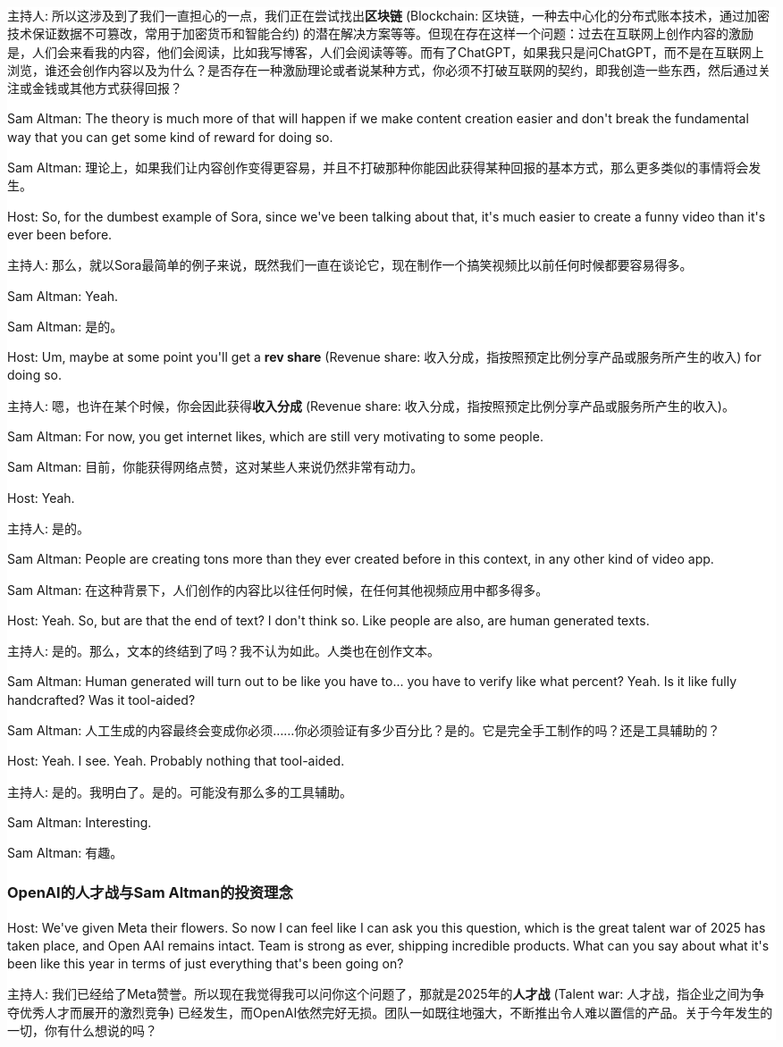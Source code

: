 主持人: 所以这涉及到了我们一直担心的一点，我们正在尝试找出**区块链** (Blockchain: 区块链，一种去中心化的分布式账本技术，通过加密技术保证数据不可篡改，常用于加密货币和智能合约) 的潜在解决方案等等。但现在存在这样一个问题：过去在互联网上创作内容的激励是，人们会来看我的内容，他们会阅读，比如我写博客，人们会阅读等等。而有了ChatGPT，如果我只是问ChatGPT，而不是在互联网上浏览，谁还会创作内容以及为什么？是否存在一种激励理论或者说某种方式，你必须不打破互联网的契约，即我创造一些东西，然后通过关注或金钱或其他方式获得回报？

Sam Altman: The theory is much more of that will happen if we make content creation easier and don't break the fundamental way that you can get some kind of reward for doing so.

Sam Altman: 理论上，如果我们让内容创作变得更容易，并且不打破那种你能因此获得某种回报的基本方式，那么更多类似的事情将会发生。

Host: So, for the dumbest example of Sora, since we've been talking about that, it's much easier to create a funny video than it's ever been before.

主持人: 那么，就以Sora最简单的例子来说，既然我们一直在谈论它，现在制作一个搞笑视频比以前任何时候都要容易得多。

Sam Altman: Yeah.

Sam Altman: 是的。

Host: Um, maybe at some point you'll get a **rev share** (Revenue share: 收入分成，指按照预定比例分享产品或服务所产生的收入) for doing so.

主持人: 嗯，也许在某个时候，你会因此获得**收入分成** (Revenue share: 收入分成，指按照预定比例分享产品或服务所产生的收入)。

Sam Altman: For now, you get internet likes, which are still very motivating to some people.

Sam Altman: 目前，你能获得网络点赞，这对某些人来说仍然非常有动力。

Host: Yeah.

主持人: 是的。

Sam Altman: People are creating tons more than they ever created before in this context, in any other kind of video app.

Sam Altman: 在这种背景下，人们创作的内容比以往任何时候，在任何其他视频应用中都多得多。

Host: Yeah. So, but are that the end of text? I don't think so. Like people are also, are human generated texts.

主持人: 是的。那么，文本的终结到了吗？我不认为如此。人类也在创作文本。

Sam Altman: Human generated will turn out to be like you have to... you have to verify like what percent? Yeah. Is it like fully handcrafted? Was it tool-aided?

Sam Altman: 人工生成的内容最终会变成你必须……你必须验证有多少百分比？是的。它是完全手工制作的吗？还是工具辅助的？

Host: Yeah. I see. Yeah. Probably nothing that tool-aided.

主持人: 是的。我明白了。是的。可能没有那么多的工具辅助。

Sam Altman: Interesting.

Sam Altman: 有趣。

### OpenAI的人才战与Sam Altman的投资理念

Host: We've given Meta their flowers. So now I can feel like I can ask you this question, which is the great talent war of 2025 has taken place, and Open AAI remains intact. Team is strong as ever, shipping incredible products. What can you say about what it's been like this year in terms of just everything that's been going on?

主持人: 我们已经给了Meta赞誉。所以现在我觉得我可以问你这个问题了，那就是2025年的**人才战** (Talent war: 人才战，指企业之间为争夺优秀人才而展开的激烈竞争) 已经发生，而OpenAI依然完好无损。团队一如既往地强大，不断推出令人难以置信的产品。关于今年发生的一切，你有什么想说的吗？
